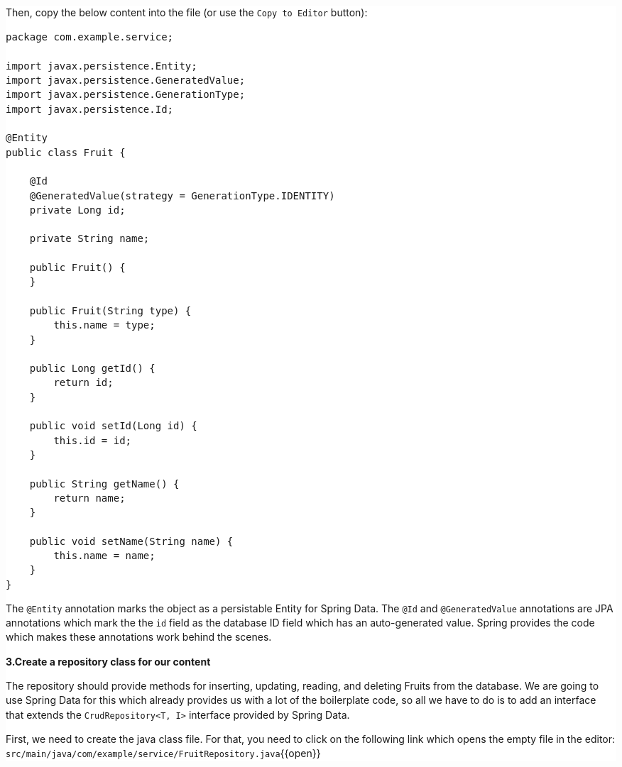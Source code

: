 Then, copy the below content into the file (or use the `Copy to Editor` button):

<pre class="file" data-filename="src/main/java/com/example/service/Fruit.java" data-target="replace">
package com.example.service;

import javax.persistence.Entity;
import javax.persistence.GeneratedValue;
import javax.persistence.GenerationType;
import javax.persistence.Id;

@Entity
public class Fruit {

    @Id
    @GeneratedValue(strategy = GenerationType.IDENTITY)
    private Long id;

    private String name;

    public Fruit() {
    }

    public Fruit(String type) {
        this.name = type;
    }

    public Long getId() {
        return id;
    }

    public void setId(Long id) {
        this.id = id;
    }

    public String getName() {
        return name;
    }

    public void setName(String name) {
        this.name = name;
    }
}
</pre>

The `@Entity` annotation marks the object as a persistable Entity for Spring Data. The `@Id` and `@GeneratedValue` annotations are JPA annotations which mark the the `id` field as the database ID field which has an auto-generated value. Spring provides the code which makes these annotations work behind the scenes.

**3.Create a repository class for our content**

The repository should provide methods for inserting, updating, reading, and deleting Fruits from the database. We are going to use Spring Data for this which already provides us with a lot of the boilerplate code, so all we have to do is to add an interface that extends the `CrudRepository<T, I>` interface provided by Spring Data.

First, we need to create the java class file. For that, you need to click on the following link which opens the empty file in the editor: ``src/main/java/com/example/service/FruitRepository.java``{{open}}
